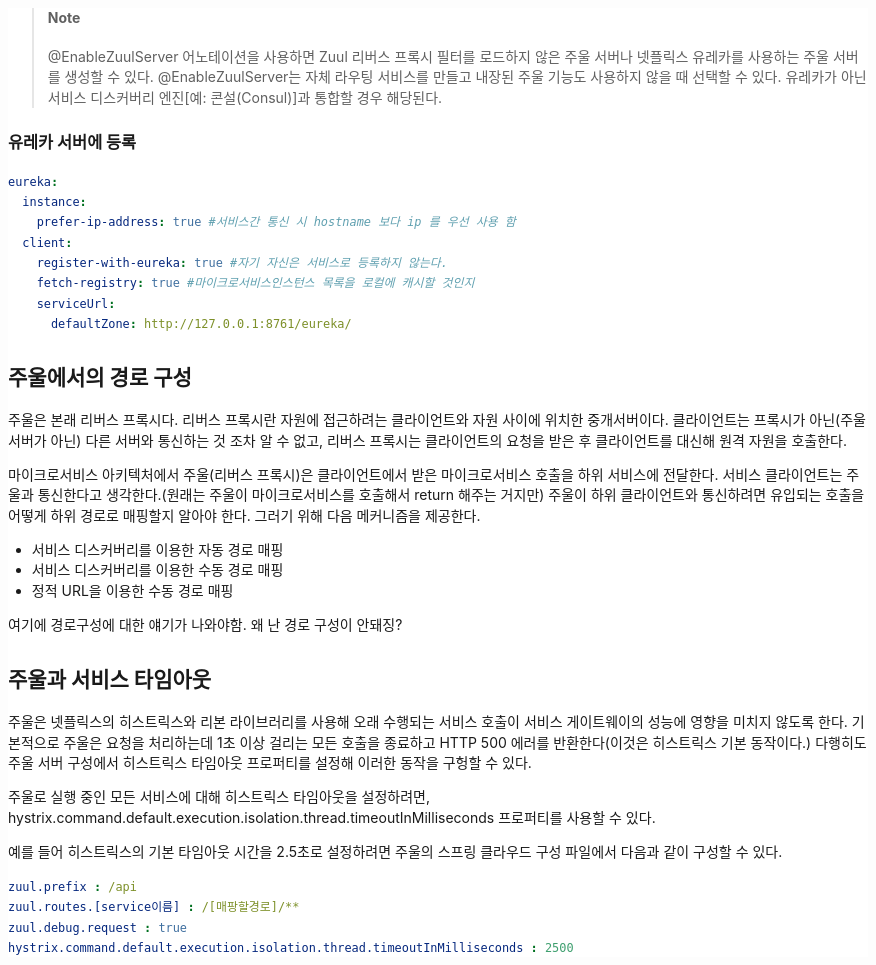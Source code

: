 > #### Note
>
> @EnableZuulServer 어노테이션을 사용하면 Zuul 리버스 프록시 필터를 로드하지 않은 주울 서버나 넷플릭스 유레카를 사용하는 주울 서버를 생성할 수 있다. @EnableZuulServer는 자체 라우팅 서비스를 만들고 내장된 주울 기능도 사용하지 않을 때 선택할 수 있다. 유레카가 아닌 서비스 디스커버리 엔진[예: 콘설(Consul)]과 통합할 경우 해당된다.

### 유레카 서버에 등록

```yaml
eureka:
  instance:
    prefer-ip-address: true #서비스간 통신 시 hostname 보다 ip 를 우선 사용 함
  client:
    register-with-eureka: true #자기 자신은 서비스로 등록하지 않는다.
    fetch-registry: true #마이크로서비스인스턴스 목록을 로컬에 캐시할 것인지
    serviceUrl:
      defaultZone: http://127.0.0.1:8761/eureka/
```

## 주울에서의 경로 구성

주울은 본래 리버스 프록시다. 리버스 프록시란 자원에 접근하려는 클라이언트와 자원 사이에 위치한 중개서버이다.
클라이언트는 프록시가 아닌(주울 서버가 아닌) 다른 서버와 통신하는 것 조차 알 수 없고, 리버스 프록시는 클라이언트의 요청을 받은 후 클라이언트를 대신해 원격 자원을 호출한다.

마이크로서비스 아키텍처에서 주울(리버스 프록시)은 클라이언트에서 받은 마이크로서비스 호출을 하위 서비스에 전달한다. 서비스 클라이언트는 주울과 통신한다고 생각한다.(원래는 주울이 마이크로서비스를 호출해서 return 해주는 거지만) 주울이 하위 클라이언트와 통신하려면 유입되는 호출을 어떻게 하위 경로로 매핑할지 알아야 한다. 그러기 위해 다음 메커니즘을 제공한다.

- 서비스 디스커버리를 이용한 자동 경로 매핑
- 서비스 디스커버리를 이용한 수동 경로 매핑
- 정적 URL을 이용한 수동 경로 매핑





여기에 경로구성에 대한 얘기가 나와야함. 왜 난 경로 구성이 안돼징? 



## 주울과 서비스 타임아웃

주울은 넷플릭스의 히스트릭스와 리본 라이브러리를 사용해 오래 수행되는 서비스 호출이 서비스 게이트웨이의 성능에 영향을 미치지 않도록 한다. 기본적으로 주울은 요청을 처리하는데 1초 이상 걸리는 모든 호출을 종료하고 HTTP 500 에러를 반환한다(이것은 히스트릭스 기본 동작이다.) 다행히도 주울 서버 구성에서 히스트릭스 타임아웃 프로퍼티를 설정해 이러한 동작을 구헝할 수 있다.

주울로 실행 중인 모든 서비스에 대해 히스트릭스 타임아웃을 설정하려면, hystrix.command.default.execution.isolation.thread.timeoutInMilliseconds 프로퍼티를 사용할 수 있다. 

예를 들어 히스트릭스의 기본 타임아웃 시간을 2.5초로 설정하려면 주울의 스프링 클라우드 구성 파일에서 다음과 같이 구성할 수 있다.

```yaml
zuul.prefix : /api
zuul.routes.[service이름] : /[매팡할경로]/**
zuul.debug.request : true
hystrix.command.default.execution.isolation.thread.timeoutInMilliseconds : 2500
```
